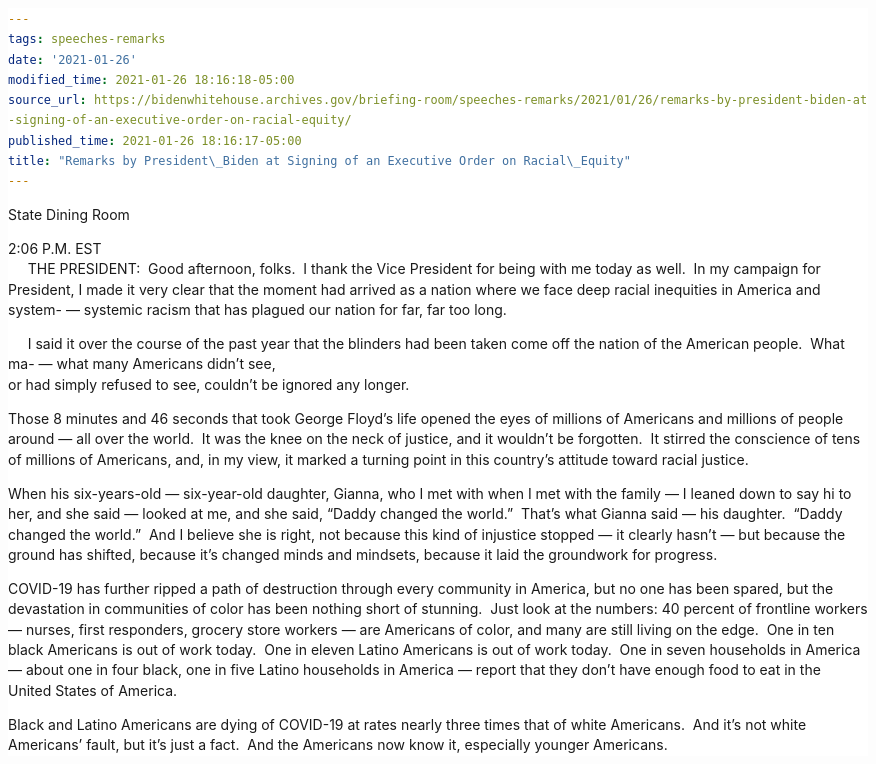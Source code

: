 ```yaml
---
tags: speeches-remarks
date: '2021-01-26'
modified_time: 2021-01-26 18:16:18-05:00
source_url: https://bidenwhitehouse.archives.gov/briefing-room/speeches-remarks/2021/01/26/remarks-by-president-biden-at-signing-of-an-executive-order-on-racial-equity/
published_time: 2021-01-26 18:16:17-05:00
title: "Remarks by President\_Biden at Signing of an Executive Order on Racial\_Equity"
---
```

 
State Dining Room

2:06 P.M. EST   
     THE PRESIDENT:  Good afternoon, folks.  I thank the Vice President
for being with me today as well.  In my campaign for President, I made
it very clear that the moment had arrived as a nation where we face deep
racial inequities in America and system- — systemic racism that has
plagued our nation for far, far too long.   
  
     I said it over the course of the past year that the blinders had
been taken come off the nation of the American people.  What ma- — what
many Americans didn’t see,  
or had simply refused to see, couldn’t be ignored any longer.  
  
Those 8 minutes and 46 seconds that took George Floyd’s life opened the
eyes of millions of Americans and millions of people around — all over
the world.  It was the knee on the neck of justice, and it wouldn’t be
forgotten.  It stirred the conscience of tens of millions of Americans,
and, in my view, it marked a turning point in this country’s attitude
toward racial justice.   
  
When his six-years-old — six-year-old daughter, Gianna, who I met with
when I met with the family — I leaned down to say hi to her, and she
said — looked at me, and she said, “Daddy changed the world.”  That’s
what Gianna said — his daughter.  “Daddy changed the world.”  And I
believe she is right, not because this kind of injustice stopped — it
clearly hasn’t — but because the ground has shifted, because it’s
changed minds and mindsets, because it laid the groundwork for
progress.   
  
COVID-19 has further ripped a path of destruction through every
community in America, but no one has been spared, but the devastation in
communities of color has been nothing short of stunning.  Just look at
the numbers: 40 percent of frontline workers — nurses, first responders,
grocery store workers — are Americans of color, and many are still
living on the edge.  One in ten black Americans is out of work today. 
One in eleven Latino Americans is out of work today.  One in seven
households in America — about one in four black, one in five Latino
households in America — report that they don’t have enough food to eat
in the United States of America.   
  
Black and Latino Americans are dying of COVID-19 at rates nearly three
times that of white Americans.  And it’s not white Americans’ fault, but
it’s just a fact.  And the Americans now know it, especially younger
Americans.   
  